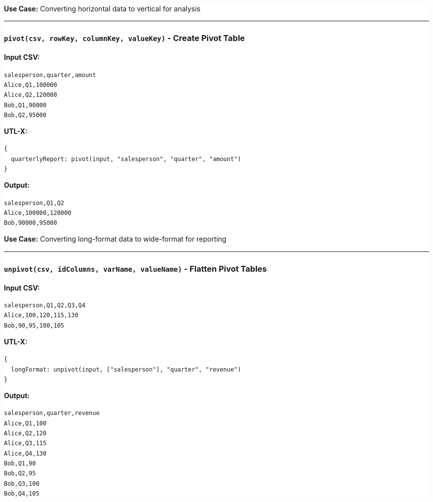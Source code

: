 **Use Case:** Converting horizontal data to vertical for analysis

---

### `pivot(csv, rowKey, columnKey, valueKey)` - Create Pivot Table

**Input CSV:**
```csv
salesperson,quarter,amount
Alice,Q1,100000
Alice,Q2,120000
Bob,Q1,90000
Bob,Q2,95000
```

**UTL-X:**
```utlx
{
  quarterlyReport: pivot(input, "salesperson", "quarter", "amount")
}
```

**Output:**
```csv
salesperson,Q1,Q2
Alice,100000,120000
Bob,90000,95000
```

**Use Case:** Converting long-format data to wide-format for reporting

---

### `unpivot(csv, idColumns, varName, valueName)` - Flatten Pivot Tables

**Input CSV:**
```csv
salesperson,Q1,Q2,Q3,Q4
Alice,100,120,115,130
Bob,90,95,100,105
```

**UTL-X:**
```utlx
{
  longFormat: unpivot(input, ["salesperson"], "quarter", "revenue")
}
```

**Output:**
```csv
salesperson,quarter,revenue
Alice,Q1,100
Alice,Q2,120
Alice,Q3,115
Alice,Q4,130
Bob,Q1,90
Bob,Q2,95
Bob,Q3,100
Bob,Q4,105
```
